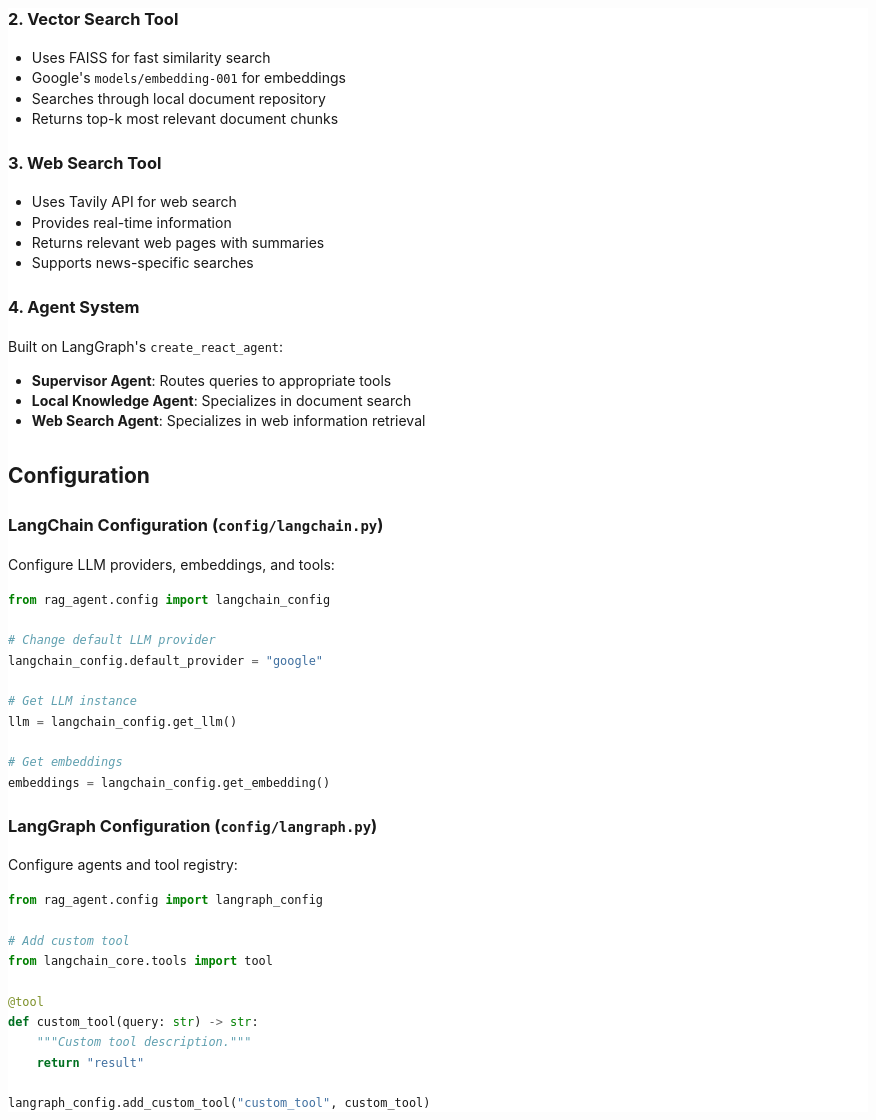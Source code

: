 ### 2. Vector Search Tool

- Uses FAISS for fast similarity search
- Google's `models/embedding-001` for embeddings
- Searches through local document repository
- Returns top-k most relevant document chunks

### 3. Web Search Tool

- Uses Tavily API for web search
- Provides real-time information
- Returns relevant web pages with summaries
- Supports news-specific searches

### 4. Agent System

Built on LangGraph's `create_react_agent`:
- **Supervisor Agent**: Routes queries to appropriate tools
- **Local Knowledge Agent**: Specializes in document search
- **Web Search Agent**: Specializes in web information retrieval

## Configuration

### LangChain Configuration (`config/langchain.py`)

Configure LLM providers, embeddings, and tools:

```python
from rag_agent.config import langchain_config

# Change default LLM provider
langchain_config.default_provider = "google"

# Get LLM instance
llm = langchain_config.get_llm()

# Get embeddings
embeddings = langchain_config.get_embedding()
```

### LangGraph Configuration (`config/langraph.py`)

Configure agents and tool registry:

```python
from rag_agent.config import langraph_config

# Add custom tool
from langchain_core.tools import tool

@tool
def custom_tool(query: str) -> str:
    """Custom tool description."""
    return "result"

langraph_config.add_custom_tool("custom_tool", custom_tool)
```
